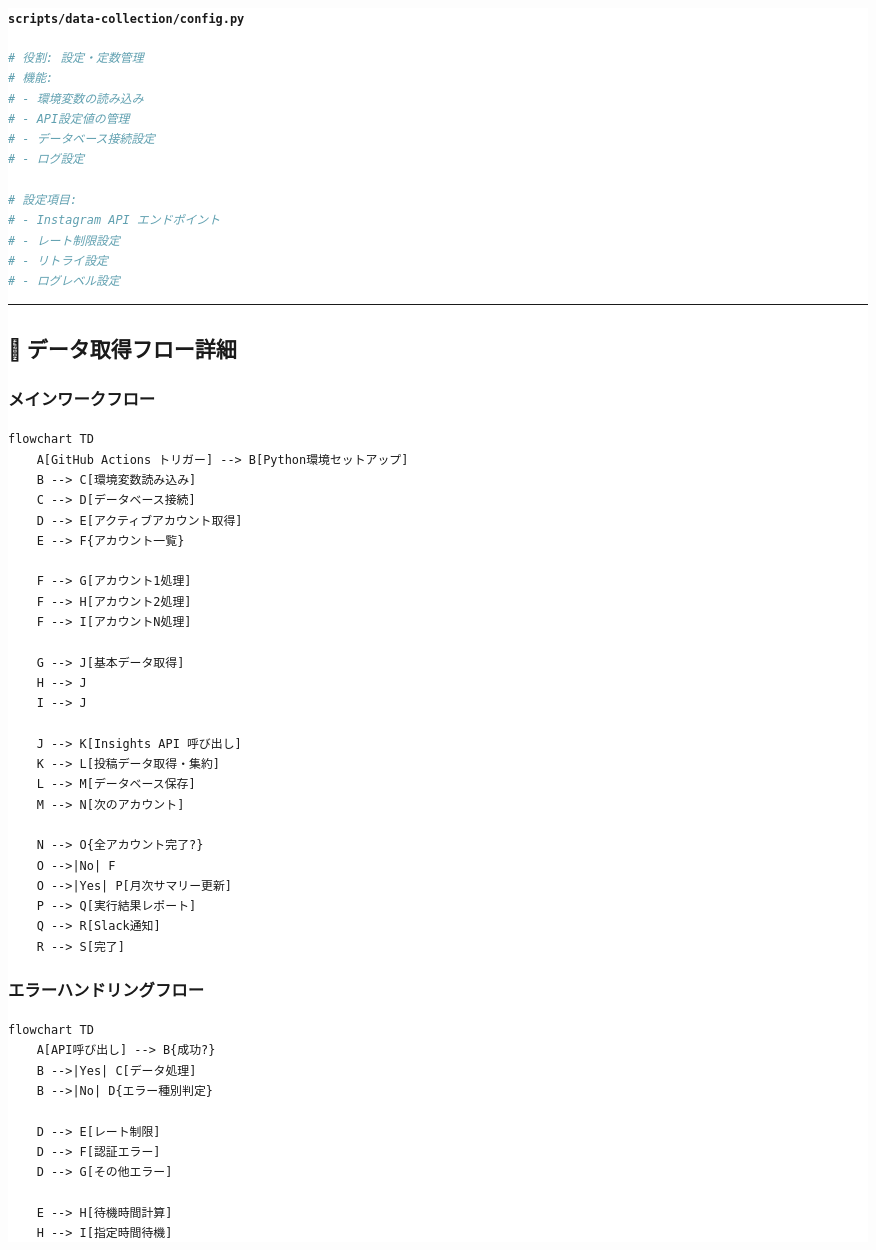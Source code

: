 
#### `scripts/data-collection/config.py`
```python
# 役割: 設定・定数管理
# 機能:
# - 環境変数の読み込み
# - API設定値の管理
# - データベース接続設定
# - ログ設定

# 設定項目:
# - Instagram API エンドポイント
# - レート制限設定
# - リトライ設定
# - ログレベル設定
```

---

## 🔄 データ取得フロー詳細

### メインワークフロー
```mermaid
flowchart TD
    A[GitHub Actions トリガー] --> B[Python環境セットアップ]
    B --> C[環境変数読み込み]
    C --> D[データベース接続]
    D --> E[アクティブアカウント取得]
    E --> F{アカウント一覧}
    
    F --> G[アカウント1処理]
    F --> H[アカウント2処理]
    F --> I[アカウントN処理]
    
    G --> J[基本データ取得]
    H --> J
    I --> J
    
    J --> K[Insights API 呼び出し]
    K --> L[投稿データ取得・集約]
    L --> M[データベース保存]
    M --> N[次のアカウント]
    
    N --> O{全アカウント完了?}
    O -->|No| F
    O -->|Yes| P[月次サマリー更新]
    P --> Q[実行結果レポート]
    Q --> R[Slack通知]
    R --> S[完了]
```

### エラーハンドリングフロー
```mermaid
flowchart TD
    A[API呼び出し] --> B{成功?}
    B -->|Yes| C[データ処理]
    B -->|No| D{エラー種別判定}
    
    D --> E[レート制限]
    D --> F[認証エラー]
    D --> G[その他エラー]
    
    E --> H[待機時間計算]
    H --> I[指定時間待機]
```